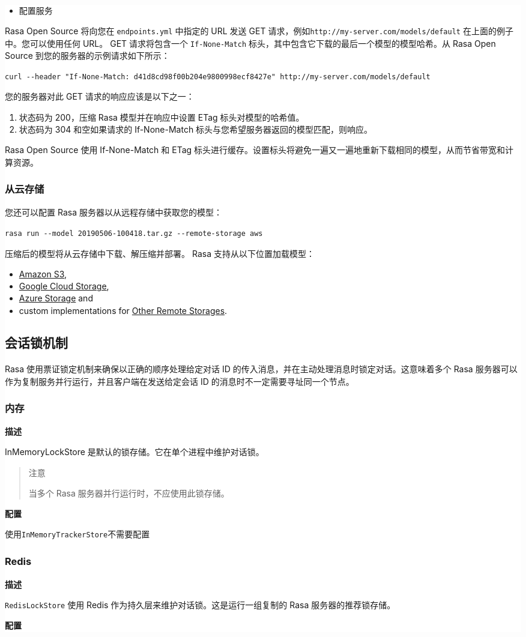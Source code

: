 - 配置服务

Rasa Open Source 将向您在 `endpoints.yml` 中指定的 URL 发送 GET 请求，例如`http://my-server.com/models/default` 在上面的例子中。您可以使用任何 URL。 GET 请求将包含一个 `If-None-Match` 标头，其中包含它下载的最后一个模型的模型哈希。从 Rasa Open Source 到您的服务器的示例请求如下所示：

```
curl --header "If-None-Match: d41d8cd98f00b204e9800998ecf8427e" http://my-server.com/models/default
```

您的服务器对此 GET 请求的响应应该是以下之一：

1. 状态码为 200，压缩 Rasa 模型并在响应中设置 ETag 标头对模型的哈希值。
2. 状态码为 304 和空如果请求的 If-None-Match 标头与您希望服务器返回的模型匹配，则响应。

Rasa Open Source 使用 If-None-Match 和 ETag 标头进行缓存。设置标头将避免一遍又一遍地重新下载相同的模型，从而节省带宽和计算资源。

### 从云存储

您还可以配置 Rasa 服务器以从远程存储中获取您的模型：

```shell
rasa run --model 20190506-100418.tar.gz --remote-storage aws
```

压缩后的模型将从云存储中下载、解压缩并部署。 Rasa 支持从以下位置加载模型：

- [Amazon S3](https://aws.amazon.com/s3/),
- [Google Cloud Storage](https://cloud.google.com/storage/),
- [Azure Storage](https://azure.microsoft.com/services/storage/) and
- custom implementations for [Other Remote Storages](https://rasa.com/docs/rasa/2.x/model-storage#other-remote-storages).

## 会话锁机制

Rasa 使用票证锁定机制来确保以正确的顺序处理给定对话 ID 的传入消息，并在主动处理消息时锁定对话。这意味着多个 Rasa 服务器可以作为复制服务并行运行，并且客户端在发送给定会话 ID 的消息时不一定需要寻址同一个节点。

### 内存

**描述**

InMemoryLockStore 是默认的锁存储。它在单个进程中维护对话锁。

> 注意
>
> 当多个 Rasa 服务器并行运行时，不应使用此锁存储。

**配置**

使用`InMemoryTrackerStore`不需要配置

### Redis

**描述**

`RedisLockStore` 使用 Redis 作为持久层来维护对话锁。这是运行一组复制的 Rasa 服务器的推荐锁存储。

**配置**
